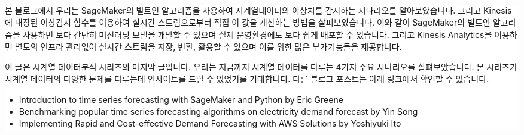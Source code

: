 본 블로그에서 우리는 SageMaker의 빌트인 알고리즘을 사용하여 시계열데이터의 이상치를 감지하는 시나리오를 알아보았습니다. 그리고 Kinesis에 내장된 이상감지 함수를 이용하여 실시간 스트림으로부터 직접 이 값을 계산하는 방법을 살펴보았습니다. 이와 같이 SageMaker의 빌트인 알고리즘을 사용하면 보다 간단히 머신러닝 모델을 개발할 수 있으며 실제 운영환경에도 보다 쉽게 배포할 수 있습니다. 그리고 Kinesis Analytics을 이용하면 별도의 인프라 관리없이 실시간 스트림을 저장, 변환, 활용할 수 있으며 이를 위한 많은 부가기능들을 제공합니다.

이 글은 시계열 데이터분석 시리즈의 마지막 글입니다. 우리는 지금까지 시계열 데이터를 다루는 4가지 주요 시나리오를 살펴보았습니다. 본 시리즈가 시계열 데이터의 다양한 문제를 다루는데 인사이트를 드릴 수 있었기를 기대합니다. 다른 블로그 포스트는 아래 링크에서 확인할 수 있습니다. 

- Introduction to time series forecasting with SageMaker and Python by Eric Greene
- Benchmarking popular time series forecasting algorithms on electricity demand forecast by Yin Song
- Implementing Rapid and Cost-effective Demand Forecasting with AWS Solutions by Yoshiyuki Ito
